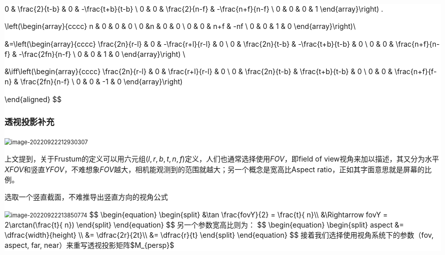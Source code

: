0 & \frac{2}{t-b} & 0 & -\frac{t+b}{t-b} \\
0 & 0 & \frac{2}{n-f} & -\frac{n+f}{n-f} \\
0 & 0 & 0 & 1
\end{array}\right) .

\left(\begin{array}{cccc}
n & 0 & 0 & 0 \\
0 &n & 0 & 0 \\
0 & 0 & n+f & -nf \\
0 & 0 & 1 & 0
\end{array}\right)\\

&=\left(\begin{array}{cccc}
\frac{2n}{r-l} & 0 & -\frac{r+l}{r-l} & 0 \\
0 & \frac{2n}{t-b} & -\frac{t+b}{t-b} & 0 \\
0 & 0 & \frac{n+f}{n-f} & -\frac{2fn}{n-f} \\
0 & 0 & 1 & 0
\end{array}\right) \\

&\iff\left(\begin{array}{cccc}
\frac{2n}{r-l} & 0 & \frac{r+l}{r-l} & 0 \\
0 & \frac{2n}{t-b} & \frac{t+b}{t-b} & 0 \\
0 & 0 & \frac{n+f}{f-n} & \frac{2fn}{n-f} \\
0 & 0 & -1 & 0
\end{array}\right) 

\end{aligned}
$$

### 透视投影补充

<img src="https://imgbed-1304793179.cos.ap-nanjing.myqcloud.com/typora/20220922212930.png" alt="image-20220922212930307" style="zoom:80%;" />

上文提到，关于Frustum的定义可以用六元组$(l,r,b,t,n,f)$定义，人们也通常选择使用$FOV$，即field of view视角来加以描述，其又分为水平$XFOV$和竖直$YFOV$，不难想象$FOV$越大，相机能观测到的范围就越大；另一个概念是宽高比Aspect ratio，正如其字面意思就是屏幕的比例。

选取一个竖直截面，不难推导出竖直方向的视角公式

<img src="https://imgbed-1304793179.cos.ap-nanjing.myqcloud.com/typora/20220922213850.png" alt="image-20220922213850774" style="zoom:80%;" />
$$
\begin{equation}
\begin{split}   
&\tan \frac{fovY}{2} = \frac{t}{ n}\\
&\Rightarrow fovY = 2\arctan(\frac{t}{ n})
\end{split}
\end{equation}
$$
另一个参数宽高比则为：
$$
\begin{equation}
\begin{split}   
aspect &= \dfrac{width}{height} \\
&= \dfrac{2r}{2t}\\
&= \dfrac{r}{t}
\end{split}
\end{equation}
$$
接着我们选择使用视角系统下的参数（fov, aspect, far, near）来重写透视投影矩阵$M_{persp}$
